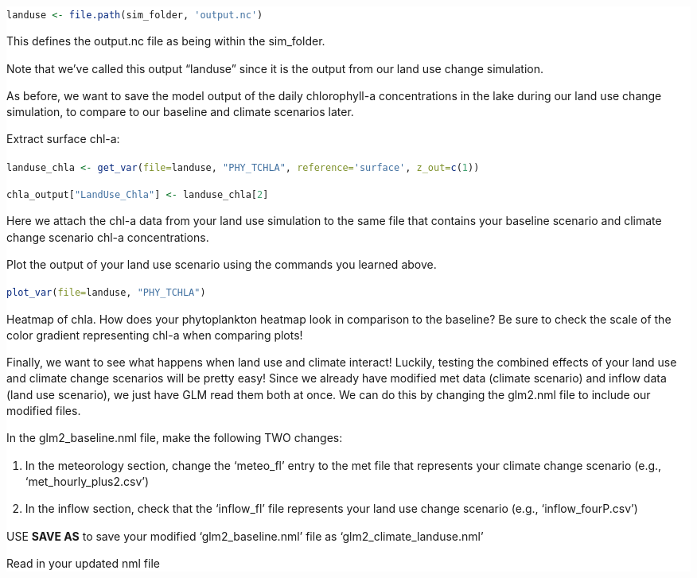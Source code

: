 ``` r
landuse <- file.path(sim_folder, 'output.nc')
```

This defines the output.nc file as being within the sim\_folder.

Note that we’ve called this output “landuse” since it is the output from
our land use change simulation.

As before, we want to save the model output of the daily chlorophyll-a
concentrations in the lake during our land use change simulation, to
compare to our baseline and climate scenarios later.

Extract surface
chl-a:

``` r
landuse_chla <- get_var(file=landuse, "PHY_TCHLA", reference='surface', z_out=c(1)) 
```

``` r
chla_output["LandUse_Chla"] <- landuse_chla[2]
```

Here we attach the chl-a data from your land use simulation to the same
file that contains your baseline scenario and climate change scenario
chl-a concentrations.

Plot the output of your land use scenario using the commands you learned
above.

``` r
plot_var(file=landuse, "PHY_TCHLA")
```

Heatmap of chla. How does your phytoplankton heatmap look in comparison
to the baseline? Be sure to check the scale of the color gradient
representing chl-a when comparing plots\!

Finally, we want to see what happens when land use and climate
interact\! Luckily, testing the combined effects of your land use and
climate change scenarios will be pretty easy\! Since we already have
modified met data (climate scenario) and inflow data (land use
scenario), we just have GLM read them both at once. We can do this by
changing the glm2.nml file to include our modified files.

In the glm2\_baseline.nml file, make the following TWO changes:

1)  In the meteorology section, change the ‘meteo\_fl’ entry to the met
    file that represents your climate change scenario (e.g.,
    ‘met\_hourly\_plus2.csv’)

2)  In the inflow section, check that the ‘inflow\_fl’ file represents
    your land use change scenario (e.g., ‘inflow\_fourP.csv’)

USE **SAVE AS** to save your modified ‘glm2\_baseline.nml’ file as
‘glm2\_climate\_landuse.nml’

Read in your updated nml
file
